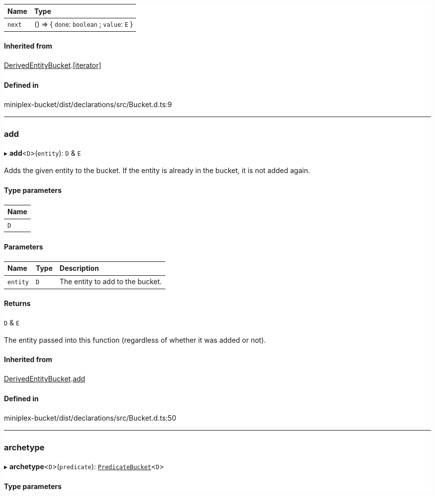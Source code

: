 | Name | Type |
| :------ | :------ |
| `next` | () => { `done`: `boolean` ; `value`: `E`  } |

#### Inherited from

[DerivedEntityBucket](DerivedEntityBucket.md).[[iterator]](DerivedEntityBucket.md#[iterator])

#### Defined in

miniplex-bucket/dist/declarations/src/Bucket.d.ts:9

___

### add

▸ **add**<`D`\>(`entity`): `D` & `E`

Adds the given entity to the bucket. If the entity is already in the bucket, it is
not added again.

#### Type parameters

| Name |
| :------ |
| `D` |

#### Parameters

| Name | Type | Description |
| :------ | :------ | :------ |
| `entity` | `D` | The entity to add to the bucket. |

#### Returns

`D` & `E`

The entity passed into this function (regardless of whether it was added or not).

#### Inherited from

[DerivedEntityBucket](DerivedEntityBucket.md).[add](DerivedEntityBucket.md#add)

#### Defined in

miniplex-bucket/dist/declarations/src/Bucket.d.ts:50

___

### archetype

▸ **archetype**<`D`\>(`predicate`): [`PredicateBucket`](PredicateBucket.md)<`D`\>

#### Type parameters
